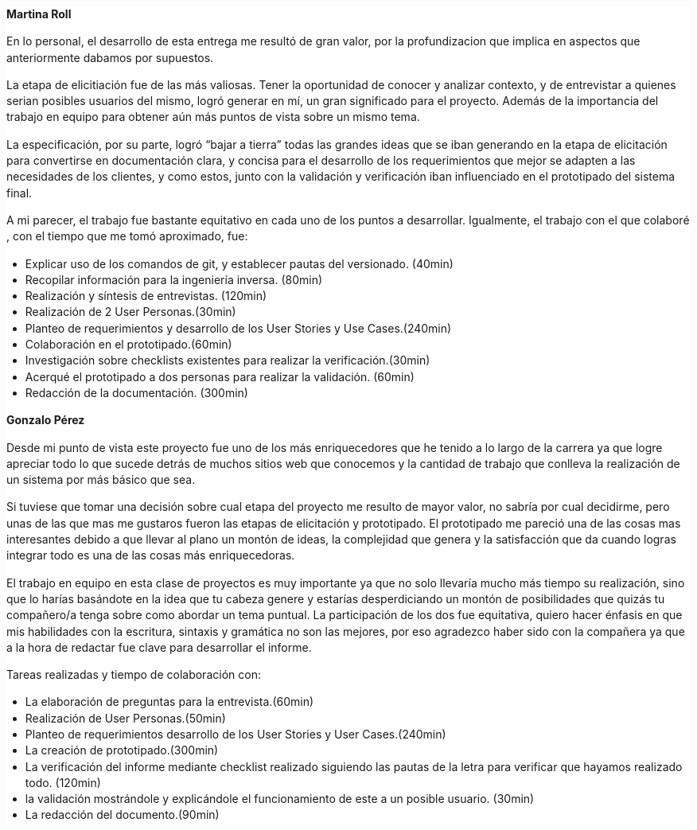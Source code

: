 
**Martina Roll**

En lo personal, el desarrollo de esta entrega me resultó de gran valor, por la profundizacion que implica en aspectos que anteriormente dabamos por supuestos.

La etapa de elicitiación fue de las más valiosas. Tener la oportunidad de conocer y analizar contexto, y de entrevistar a quienes serian posibles usuarios del mismo, logró generar en mí, un gran significado para el proyecto. Además de la importancia del trabajo en equipo para obtener aún más puntos de vista sobre un mismo tema.

La especificación, por su parte, logró “bajar a tierra” todas las grandes ideas que se iban generando en la etapa de elicitación para convertirse en documentación clara, y concisa para el desarrollo de los requerimientos que mejor se adapten a las necesidades de los clientes, y como estos, junto con la validación y verificación iban influenciado en el prototipado del sistema final. 

A mi parecer, el trabajo fue bastante equitativo en cada uno de los puntos a desarrollar. Igualmente, el trabajo con el que colaboré , con el tiempo que me tomó aproximado, fue:

-	Explicar uso de los comandos de git, y establecer pautas del versionado. (40min)
-	Recopilar información para la ingeniería inversa. (80min)
-	Realización y síntesis de entrevistas. (120min)
-	Realización de 2 User Personas.(30min)
-	Planteo de requerimientos y desarrollo de los User Stories y Use Cases.(240min)
-	Colaboración en el prototipado.(60min)
-	Investigación sobre checklists existentes para realizar la verificación.(30min)
-	Acerqué el prototipado a dos personas para realizar la validación. (60min)
-	Redacción de la documentación. (300min)

**Gonzalo Pérez**

Desde mi punto de vista este proyecto fue uno de los más enriquecedores que he tenido a lo largo de la carrera ya que logre apreciar todo lo que sucede detrás de muchos sitios web que conocemos y la cantidad de trabajo que conlleva la realización de un sistema por más básico que sea.

Si tuviese que tomar una decisión sobre cual etapa del proyecto me resulto de mayor valor, no sabría por cual decidirme, pero unas de las que mas me gustaros fueron las etapas de elicitación y prototipado. El prototipado me pareció una de las cosas mas interesantes debido a que llevar al plano un montón de ideas, la complejidad que genera y la satisfacción que da cuando logras integrar todo es una de las cosas más enriquecedoras.

El trabajo en equipo en esta clase de proyectos es muy importante ya que no solo llevaría mucho más tiempo su realización, sino que lo harías basándote en la idea que tu cabeza genere y estarías desperdiciando un montón de posibilidades que quizás tu compañero/a tenga sobre como abordar un tema puntual.
La participación de los dos fue equitativa, quiero hacer énfasis en que mis habilidades con la escritura, sintaxis y gramática no son las mejores, por eso agradezco haber sido con la compañera ya que a la hora de redactar fue clave para desarrollar el informe.

Tareas realizadas y tiempo de colaboración con:

-	La elaboración de preguntas para la entrevista.(60min)
-	Realización de User Personas.(50min)
-	Planteo de requerimientos desarrollo de los User Stories y User Cases.(240min)
-	La creación de prototipado.(300min)
-	La verificación del informe mediante checklist realizado siguiendo las pautas de la letra para verificar que hayamos realizado todo. (120min)
-	la validación mostrándole y explicándole el funcionamiento de este a un posible usuario. (30min)
-	La redacción del documento.(90min)
